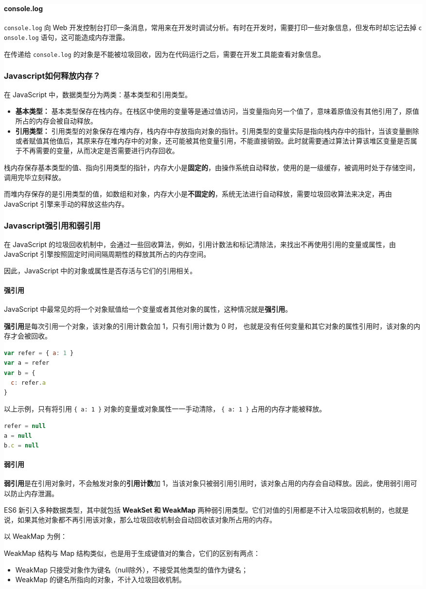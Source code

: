 #### console.log

`console.log` 向 Web 开发控制台打印一条消息，常用来在开发时调试分析。有时在开发时，需要打印一些对象信息，但发布时却忘记去掉 `console.log` 语句，这可能造成内存泄露。

在传递给 `console.log` 的对象是不能被垃圾回收，因为在代码运行之后，需要在开发工具能查看对象信息。

### Javascript如何释放内存？

在 JavaScript 中，数据类型分为两类：基本类型和引用类型。

* **基本类型：** 基本类型保存在栈内存。在栈区中使用的变量等是通过值访问，当变量指向另一个值了，意味着原值没有其他引用了，原值所占的内存会被自动释放。
* **引用类型：** 引用类型的对象保存在堆内存，栈内存中存放指向对象的指针。引用类型的变量实际是指向栈内存中的指针，当该变量删除或者赋值其他值后，其原来存在堆内存中的对象，还可能被其他变量引用，不能直接销毁。此时就需要通过算法计算该堆区变量是否属于不再需要的变量，从而决定是否需要进行内存回收。

栈内存保存基本类型的值、指向引用类型的指针，内存大小是**固定的**，由操作系统自动释放，使用的是一级缓存，被调用时处于存储空间，调用完毕立刻释放。

而堆内存保存的是引用类型的值，如数组和对象，内存大小是**不固定的**，系统无法进行自动释放，需要垃圾回收算法来决定，再由 JavaScript 引擎来手动的释放这些内存。

### Javascript强引用和弱引用

在 JavaScript 的垃圾回收机制中，会通过一些回收算法，例如，引用计数法和标记清除法，来找出不再使用引用的变量或属性，由 JavaScript 引擎按照固定时间间隔周期性的释放其所占的内存空间。

因此，JavaScript 中的对象或属性是否存活与它们的引用相关。

#### 强引用

JavaScript 中最常见的将一个对象赋值给一个变量或者其他对象的属性，这种情况就是**强引用**。

**强引用**是每次引用一个对象，该对象的引用计数会加 1，只有引用计数为 0 时， 也就是没有任何变量和其它对象的属性引用时，该对象的内存才会被回收。

```javascript
var refer = { a: 1 }
var a = refer
var b = {
  c: refer.a
}
```

以上示例，只有将引用 `{ a: 1 }` 对象的变量或对象属性一一手动清除， `{ a: 1 }`  占用的内存才能被释放。

```javascript
refer = null
a = null
b.c = null
```

#### 弱引用

**弱引用**是在引用对象时，不会触发对象的**引用计数**加 1，当该对象只被弱引用引用时，该对象占用的内存会自动释放。因此，使用弱引用可以防止内存泄漏。

ES6 新引入多种数据类型，其中就包括 **WeakSet 和 WeakMap** 两种弱引用类型。它们对值的引用都是不计入垃圾回收机制的，也就是说，如果其他对象都不再引用该对象，那么垃圾回收机制会自动回收该对象所占用的内存。

以 WeakMap 为例：

WeakMap 结构与 Map 结构类似，也是用于生成键值对的集合，它们的区别有两点：

* WeakMap 只接受对象作为键名（null除外），不接受其他类型的值作为键名；
* WeakMap 的键名所指向的对象，不计入垃圾回收机制。

